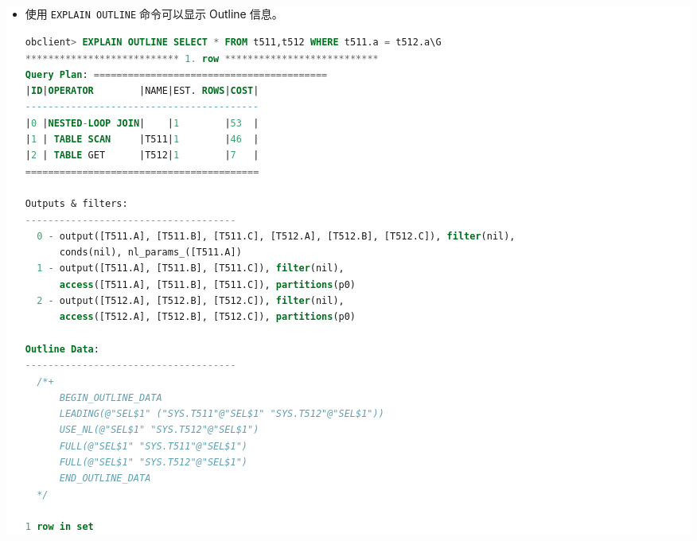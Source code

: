 * 使用 `EXPLAIN OUTLINE` 命令可以显示 Outline 信息。

  ```sql
  obclient> EXPLAIN OUTLINE SELECT * FROM t511,t512 WHERE t511.a = t512.a\G
  *************************** 1. row ***************************
  Query Plan: =========================================
  |ID|OPERATOR        |NAME|EST. ROWS|COST|
  -----------------------------------------
  |0 |NESTED-LOOP JOIN|    |1        |53  |
  |1 | TABLE SCAN     |T511|1        |46  |
  |2 | TABLE GET      |T512|1        |7   |
  =========================================
  
  Outputs & filters:
  -------------------------------------
    0 - output([T511.A], [T511.B], [T511.C], [T512.A], [T512.B], [T512.C]), filter(nil),
        conds(nil), nl_params_([T511.A])
    1 - output([T511.A], [T511.B], [T511.C]), filter(nil),
        access([T511.A], [T511.B], [T511.C]), partitions(p0)
    2 - output([T512.A], [T512.B], [T512.C]), filter(nil),
        access([T512.A], [T512.B], [T512.C]), partitions(p0)
  
  Outline Data:
  -------------------------------------
    /*+
        BEGIN_OUTLINE_DATA
        LEADING(@"SEL$1" ("SYS.T511"@"SEL$1" "SYS.T512"@"SEL$1"))
        USE_NL(@"SEL$1" "SYS.T512"@"SEL$1")
        FULL(@"SEL$1" "SYS.T511"@"SEL$1")
        FULL(@"SEL$1" "SYS.T512"@"SEL$1")
        END_OUTLINE_DATA
    */
  
  1 row in set
  ```
